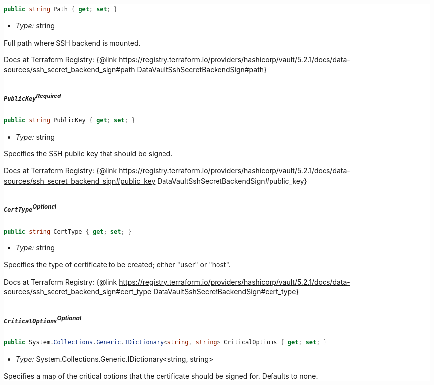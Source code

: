 ```csharp
public string Path { get; set; }
```

- *Type:* string

Full path where SSH backend is mounted.

Docs at Terraform Registry: {@link https://registry.terraform.io/providers/hashicorp/vault/5.2.1/docs/data-sources/ssh_secret_backend_sign#path DataVaultSshSecretBackendSign#path}

---

##### `PublicKey`<sup>Required</sup> <a name="PublicKey" id="@cdktf/provider-vault.dataVaultSshSecretBackendSign.DataVaultSshSecretBackendSignConfig.property.publicKey"></a>

```csharp
public string PublicKey { get; set; }
```

- *Type:* string

Specifies the SSH public key that should be signed.

Docs at Terraform Registry: {@link https://registry.terraform.io/providers/hashicorp/vault/5.2.1/docs/data-sources/ssh_secret_backend_sign#public_key DataVaultSshSecretBackendSign#public_key}

---

##### `CertType`<sup>Optional</sup> <a name="CertType" id="@cdktf/provider-vault.dataVaultSshSecretBackendSign.DataVaultSshSecretBackendSignConfig.property.certType"></a>

```csharp
public string CertType { get; set; }
```

- *Type:* string

Specifies the type of certificate to be created; either "user" or "host".

Docs at Terraform Registry: {@link https://registry.terraform.io/providers/hashicorp/vault/5.2.1/docs/data-sources/ssh_secret_backend_sign#cert_type DataVaultSshSecretBackendSign#cert_type}

---

##### `CriticalOptions`<sup>Optional</sup> <a name="CriticalOptions" id="@cdktf/provider-vault.dataVaultSshSecretBackendSign.DataVaultSshSecretBackendSignConfig.property.criticalOptions"></a>

```csharp
public System.Collections.Generic.IDictionary<string, string> CriticalOptions { get; set; }
```

- *Type:* System.Collections.Generic.IDictionary<string, string>

Specifies a map of the critical options that the certificate should be signed for. Defaults to none.
